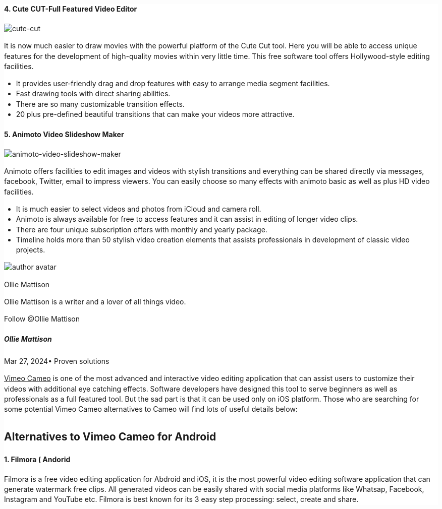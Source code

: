 #### 4\. Cute CUT-Full Featured Video Editor

![cute-cut](https://images.wondershare.com/filmora/article-images/cute-cut.jpeg)

It is now much easier to draw movies with the powerful platform of the Cute Cut tool. Here you will be able to access unique features for the development of high-quality movies within very little time. This free software tool offers Hollywood-style editing facilities.

* It provides user-friendly drag and drop features with easy to arrange media segment facilities.
* Fast drawing tools with direct sharing abilities.
* There are so many customizable transition effects.
* 20 plus pre-defined beautiful transitions that can make your videos more attractive.

#### 5\. Animoto Video Slideshow Maker

![animoto-video-slideshow-maker](https://images.wondershare.com/filmora/article-images/animoto-video-slideshow-maker.jpeg)

Animoto offers facilities to edit images and videos with stylish transitions and everything can be shared directly via messages, facebook, Twitter, email to impress viewers. You can easily choose so many effects with animoto basic as well as plus HD video facilities.

* It is much easier to select videos and photos from iCloud and camera roll.
* Animoto is always available for free to access features and it can assist in editing of longer video clips.
* There are four unique subscription offers with monthly and yearly package.
* Timeline holds more than 50 stylish video creation elements that assists professionals in development of classic video projects.

![author avatar](https://images.wondershare.com/filmora/article-images/ollie-mattison.jpg)

Ollie Mattison

Ollie Mattison is a writer and a lover of all things video.

Follow @Ollie Mattison

##### Ollie Mattison

 Mar 27, 2024• Proven solutions

[Vimeo Cameo](https://vimeo.com/cameoapp) is one of the most advanced and interactive video editing application that can assist users to customize their videos with additional eye catching effects. Software developers have designed this tool to serve beginners as well as professionals as a full featured tool. But the sad part is that it can be used only on iOS platform. Those who are searching for some potential Vimeo Cameo alternatives to Cameo will find lots of useful details below:

## Alternatives to Vimeo Cameo for Android

#### 1\. Filmora ( Andorid

Filmora is a free video editing application for Abdroid and iOS, it is the most powerful video editing software application that can generate watermark free clips. All generated videos can be easily shared with social media platforms like Whatsap, Facebook, Instagram and YouTube etc. Filmora is best known for its 3 easy step processing: select, create and share.
